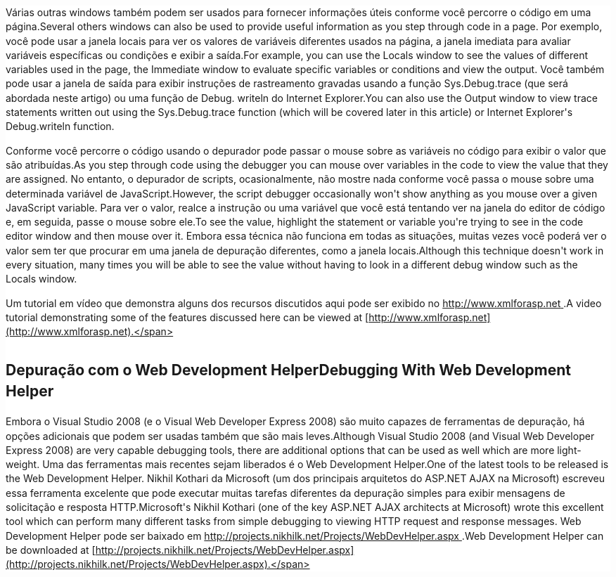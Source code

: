 <span data-ttu-id="b70d6-197">Várias outras windows também podem ser usados para fornecer informações úteis conforme você percorre o código em uma página.</span><span class="sxs-lookup"><span data-stu-id="b70d6-197">Several others windows can also be used to provide useful information as you step through code in a page.</span></span> <span data-ttu-id="b70d6-198">Por exemplo, você pode usar a janela locais para ver os valores de variáveis diferentes usados na página, a janela imediata para avaliar variáveis específicas ou condições e exibir a saída.</span><span class="sxs-lookup"><span data-stu-id="b70d6-198">For example, you can use the Locals window to see the values of different variables used in the page, the Immediate window to evaluate specific variables or conditions and view the output.</span></span> <span data-ttu-id="b70d6-199">Você também pode usar a janela de saída para exibir instruções de rastreamento gravadas usando a função Sys.Debug.trace (que será abordada neste artigo) ou uma função de Debug. writeln do Internet Explorer.</span><span class="sxs-lookup"><span data-stu-id="b70d6-199">You can also use the Output window to view trace statements written out using the Sys.Debug.trace function (which will be covered later in this article) or Internet Explorer's Debug.writeln function.</span></span>

<span data-ttu-id="b70d6-200">Conforme você percorre o código usando o depurador pode passar o mouse sobre as variáveis no código para exibir o valor que são atribuídas.</span><span class="sxs-lookup"><span data-stu-id="b70d6-200">As you step through code using the debugger you can mouse over variables in the code to view the value that they are assigned.</span></span> <span data-ttu-id="b70d6-201">No entanto, o depurador de scripts, ocasionalmente, não mostre nada conforme você passa o mouse sobre uma determinada variável de JavaScript.</span><span class="sxs-lookup"><span data-stu-id="b70d6-201">However, the script debugger occasionally won't show anything as you mouse over a given JavaScript variable.</span></span> <span data-ttu-id="b70d6-202">Para ver o valor, realce a instrução ou uma variável que você está tentando ver na janela do editor de código e, em seguida, passe o mouse sobre ele.</span><span class="sxs-lookup"><span data-stu-id="b70d6-202">To see the value, highlight the statement or variable you're trying to see in the code editor window and then mouse over it.</span></span> <span data-ttu-id="b70d6-203">Embora essa técnica não funciona em todas as situações, muitas vezes você poderá ver o valor sem ter que procurar em uma janela de depuração diferentes, como a janela locais.</span><span class="sxs-lookup"><span data-stu-id="b70d6-203">Although this technique doesn't work in every situation, many times you will be able to see the value without having to look in a different debug window such as the Locals window.</span></span>

<span data-ttu-id="b70d6-204">Um tutorial em vídeo que demonstra alguns dos recursos discutidos aqui pode ser exibido no [ http://www.xmlforasp.net ](http://www.xmlforasp.net).</span><span class="sxs-lookup"><span data-stu-id="b70d6-204">A video tutorial demonstrating some of the features discussed here can be viewed at [http://www.xmlforasp.net](http://www.xmlforasp.net).</span></span>

## <a name="debugging-with-web-development-helper"></a><span data-ttu-id="b70d6-205">Depuração com o Web Development Helper</span><span class="sxs-lookup"><span data-stu-id="b70d6-205">Debugging With Web Development Helper</span></span>

<span data-ttu-id="b70d6-206">Embora o Visual Studio 2008 (e o Visual Web Developer Express 2008) são muito capazes de ferramentas de depuração, há opções adicionais que podem ser usadas também que são mais leves.</span><span class="sxs-lookup"><span data-stu-id="b70d6-206">Although Visual Studio 2008 (and Visual Web Developer Express 2008) are very capable debugging tools, there are additional options that can be used as well which are more light-weight.</span></span> <span data-ttu-id="b70d6-207">Uma das ferramentas mais recentes sejam liberados é o Web Development Helper.</span><span class="sxs-lookup"><span data-stu-id="b70d6-207">One of the latest tools to be released is the Web Development Helper.</span></span> <span data-ttu-id="b70d6-208">Nikhil Kothari da Microsoft (um dos principais arquitetos do ASP.NET AJAX na Microsoft) escreveu essa ferramenta excelente que pode executar muitas tarefas diferentes da depuração simples para exibir mensagens de solicitação e resposta HTTP.</span><span class="sxs-lookup"><span data-stu-id="b70d6-208">Microsoft's Nikhil Kothari (one of the key ASP.NET AJAX architects at Microsoft) wrote this excellent tool which can perform many different tasks from simple debugging to viewing HTTP request and response messages.</span></span> <span data-ttu-id="b70d6-209">Web Development Helper pode ser baixado em [ http://projects.nikhilk.net/Projects/WebDevHelper.aspx ](http://projects.nikhilk.net/Projects/WebDevHelper.aspx).</span><span class="sxs-lookup"><span data-stu-id="b70d6-209">Web Development Helper can be downloaded at [http://projects.nikhilk.net/Projects/WebDevHelper.aspx](http://projects.nikhilk.net/Projects/WebDevHelper.aspx).</span></span>
